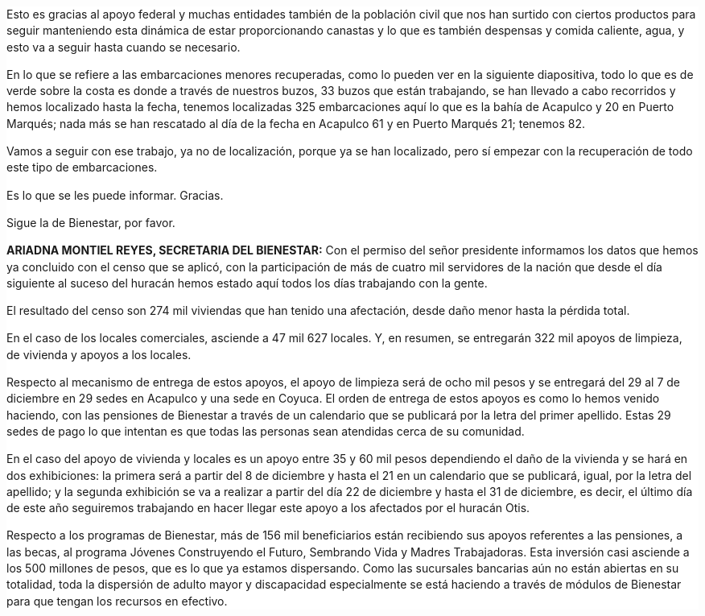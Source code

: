 Esto es gracias al apoyo federal y muchas entidades también de la población
civil que nos han surtido con ciertos productos para seguir manteniendo esta
dinámica de estar proporcionando canastas y lo que es también despensas y
comida caliente, agua, y esto va a seguir hasta cuando se necesario.

En lo que se refiere a las embarcaciones menores recuperadas, como lo pueden
ver en la siguiente diapositiva, todo lo que es de verde sobre la costa es
donde a través de nuestros buzos, 33 buzos que están trabajando, se han
llevado a cabo recorridos y hemos localizado hasta la fecha, tenemos
localizadas 325 embarcaciones aquí lo que es la bahía de Acapulco y 20 en
Puerto Marqués; nada más se han rescatado al día de la fecha en Acapulco 61 y
en Puerto Marqués 21; tenemos 82.

Vamos a seguir con ese trabajo, ya no de localización, porque ya se han
localizado, pero sí empezar con la recuperación de todo este tipo de
embarcaciones.

Es lo que se les puede informar. Gracias.

Sigue la de Bienestar, por favor.

**ARIADNA MONTIEL REYES, SECRETARIA DEL BIENESTAR:** Con el permiso del señor
presidente informamos los datos que hemos ya concluido con el censo que se
aplicó, con la participación de más de cuatro mil servidores de la nación que
desde el día siguiente al suceso del huracán hemos estado aquí todos los días
trabajando con la gente.

El resultado del censo son 274 mil viviendas que han tenido una afectación,
desde daño menor hasta la pérdida total.

En el caso de los locales comerciales, asciende a 47 mil 627 locales. Y, en
resumen, se entregarán 322 mil apoyos de limpieza, de vivienda y apoyos a los
locales.

Respecto al mecanismo de entrega de estos apoyos, el apoyo de limpieza será de
ocho mil pesos y se entregará del 29 al 7 de diciembre en 29 sedes en Acapulco
y una sede en Coyuca. El orden de entrega de estos apoyos es como lo hemos
venido haciendo, con las pensiones de Bienestar a través de un calendario que
se publicará por la letra del primer apellido. Estas 29 sedes de pago lo que
intentan es que todas las personas sean atendidas cerca de su comunidad.

En el caso del apoyo de vivienda y locales es un apoyo entre 35 y 60 mil pesos
dependiendo el daño de la vivienda y se hará en dos exhibiciones: la primera
será a partir del 8 de diciembre y hasta el 21 en un calendario que se
publicará, igual, por la letra del apellido; y la segunda exhibición se va a
realizar a partir del día 22 de diciembre y hasta el 31 de diciembre, es
decir, el último día de este año seguiremos trabajando en hacer llegar este
apoyo a los afectados por el huracán Otis.

Respecto a los programas de Bienestar, más de 156 mil beneficiarios están
recibiendo sus apoyos referentes a las pensiones, a las becas, al programa
Jóvenes Construyendo el Futuro, Sembrando Vida y Madres Trabajadoras. Esta
inversión casi asciende a los 500 millones de pesos, que es lo que ya estamos
dispersando. Como las sucursales bancarias aún no están abiertas en su
totalidad, toda la dispersión de adulto mayor y discapacidad especialmente se
está haciendo a través de módulos de Bienestar para que tengan los recursos en
efectivo.
